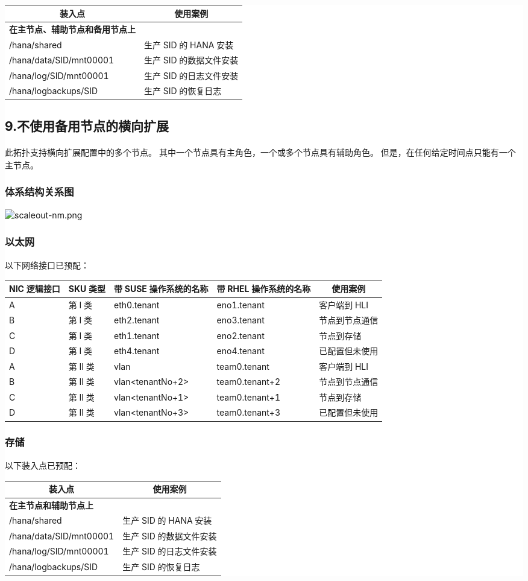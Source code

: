 | 装入点 | 使用案例 | 
| --- | --- |
|**在主节点、辅助节点和备用节点上**|
|/hana/shared | 生产 SID 的 HANA 安装 | 
|/hana/data/SID/mnt00001 | 生产 SID 的数据文件安装 | 
|/hana/log/SID/mnt00001 | 生产 SID 的日志文件安装 | 
|/hana/logbackups/SID | 生产 SID 的恢复日志 |


## <a name="9-scale-out-without-standby"></a>9.不使用备用节点的横向扩展
 
此拓扑支持横向扩展配置中的多个节点。 其中一个节点具有主角色，一个或多个节点具有辅助角色。 但是，在任何给定时间点只能有一个主节点。


### <a name="architecture-diagram"></a>体系结构关系图  

![scaleout-nm.png](media/hana-supported-scenario/scaleout-nm.png)


### <a name="ethernet"></a>以太网
以下网络接口已预配：

| NIC 逻辑接口 | SKU 类型 | 带 SUSE 操作系统的名称 | 带 RHEL 操作系统的名称 | 使用案例|
| --- | --- | --- | --- | --- |
| A | 第 I 类 | eth0.tenant | eno1.tenant | 客户端到 HLI |
| B | 第 I 类 | eth2.tenant | eno3.tenant | 节点到节点通信 |
| C | 第 I 类 | eth1.tenant | eno2.tenant | 节点到存储 |
| D | 第 I 类 | eth4.tenant | eno4.tenant | 已配置但未使用 |
| A | 第 II 类 | vlan<tenantNo> | team0.tenant | 客户端到 HLI |
| B | 第 II 类 | vlan<tenantNo+2> | team0.tenant+2 | 节点到节点通信 |
| C | 第 II 类 | vlan<tenantNo+1> | team0.tenant+1 | 节点到存储 |
| D | 第 II 类 | vlan<tenantNo+3> | team0.tenant+3 | 已配置但未使用 |

### <a name="storage"></a>存储
以下装入点已预配：

| 装入点 | 使用案例 | 
| --- | --- |
|**在主节点和辅助节点上**|
|/hana/shared | 生产 SID 的 HANA 安装 | 
|/hana/data/SID/mnt00001 | 生产 SID 的数据文件安装 | 
|/hana/log/SID/mnt00001 | 生产 SID 的日志文件安装 | 
|/hana/logbackups/SID | 生产 SID 的恢复日志 |

